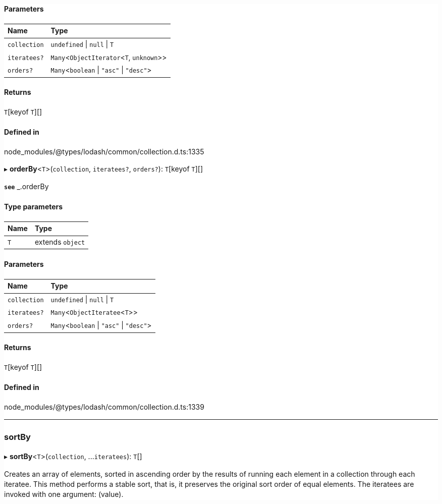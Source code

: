 #### Parameters

| Name         | Type                                       |
| :----------- | :----------------------------------------- |
| `collection` | `undefined` \| `null` \| `T`               |
| `iteratees?` | `Many`<`ObjectIterator`<`T`, `unknown`\>\> |
| `orders?`    | `Many`<`boolean` \| `"asc"` \| `"desc"`\>  |

#### Returns

`T`[keyof `T`][]

#### Defined in

node_modules/@types/lodash/common/collection.d.ts:1335

▸ **orderBy**<`T`\>(`collection`, `iteratees?`, `orders?`): `T`[keyof `T`][]

**`see`** \_.orderBy

#### Type parameters

| Name | Type             |
| :--- | :--------------- |
| `T`  | extends `object` |

#### Parameters

| Name         | Type                                      |
| :----------- | :---------------------------------------- |
| `collection` | `undefined` \| `null` \| `T`              |
| `iteratees?` | `Many`<`ObjectIteratee`<`T`\>\>           |
| `orders?`    | `Many`<`boolean` \| `"asc"` \| `"desc"`\> |

#### Returns

`T`[keyof `T`][]

#### Defined in

node_modules/@types/lodash/common/collection.d.ts:1339

---

### <a id="sortby" name="sortby"></a> sortBy

▸ **sortBy**<`T`\>(`collection`, ...`iteratees`): `T`[]

Creates an array of elements, sorted in ascending order by the results of
running each element in a collection through each iteratee. This method
performs a stable sort, that is, it preserves the original sort order of
equal elements. The iteratees are invoked with one argument: (value).
